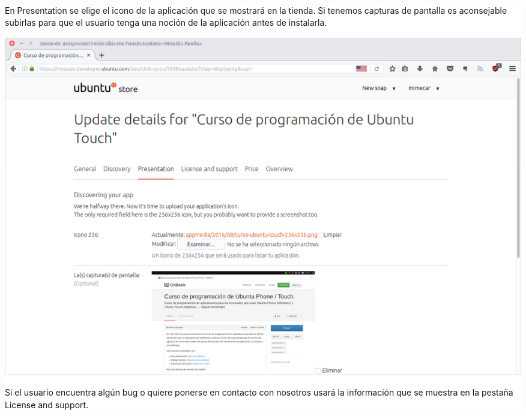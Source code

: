 En Presentation se elige el icono de la aplicación que se mostrará en la tienda. Si tenemos capturas de pantalla es aconsejable subirlas para que el usuario tenga una noción de la aplicación antes de instalarla.

![Pesta&#xF1;a presentation](../.gitbook/assets/29_publish_04.png)

Si el usuario encuentra algún bug o quiere ponerse en contacto con nosotros usará la información que se muestra en la pestaña License and support.
